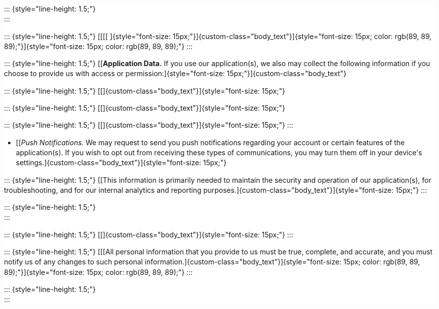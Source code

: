 ::: {style="line-height: 1.5;"}
\
:::

::: {style="line-height: 1.5;"}
[[[[
]{style="font-size: 15px;"}]{custom-class="body_text"}]{style="font-size: 15px; color: rgb(89, 89, 89);"}]{style="font-size: 15px; color: rgb(89, 89, 89);"}
:::

::: {style="line-height: 1.5;"}
[[**Application Data.** If you use our application(s), we also may
collect the following information if you choose to provide us with
access or
permission:]{style="font-size: 15px;"}]{custom-class="body_text"}

::: {style="line-height: 1.5;"}
[[]{custom-class="body_text"}]{style="font-size: 15px;"}

::: {style="line-height: 1.5;"}
[[]{custom-class="body_text"}]{style="font-size: 15px;"}

::: {style="line-height: 1.5;"}
[[]{custom-class="body_text"}]{style="font-size: 15px;"}
:::

-   [[*Push Notifications.* We may request to send you push
    notifications regarding your account or certain features of the
    application(s). If you wish to opt out from receiving these types of
    communications, you may turn them off in your device\'s
    settings.]{custom-class="body_text"}]{style="font-size: 15px;"}

::: {style="line-height: 1.5;"}
[[This information is primarily needed to maintain the security and
operation of our application(s), for troubleshooting, and for our
internal analytics and reporting
purposes.]{custom-class="body_text"}]{style="font-size: 15px;"}
:::

::: {style="line-height: 1.5;"}
\
:::

::: {style="line-height: 1.5;"}
[[]{custom-class="body_text"}]{style="font-size: 15px;"}
:::

::: {style="line-height: 1.5;"}
[[[All personal information that you provide to us must be true,
complete, and accurate, and you must notify us of any changes to such
personal
information.]{custom-class="body_text"}]{style="font-size: 15px; color: rgb(89, 89, 89);"}]{style="font-size: 15px; color: rgb(89, 89, 89);"}
:::

::: {style="line-height: 1.5;"}
\
:::
